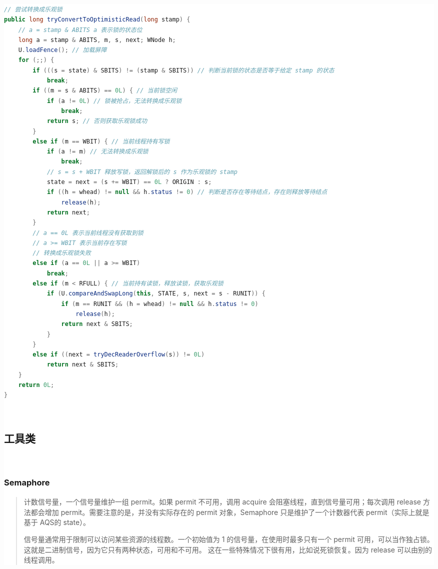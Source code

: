 ```java
// 尝试转换成乐观锁
public long tryConvertToOptimisticRead(long stamp) {
    // a = stamp & ABITS a 表示锁的状态位
    long a = stamp & ABITS, m, s, next; WNode h;
    U.loadFence(); // 加载屏障
    for (;;) {
        if (((s = state) & SBITS) != (stamp & SBITS)) // 判断当前锁的状态是否等于给定 stamp 的状态
            break;
        if ((m = s & ABITS) == 0L) { // 当前锁空闲
            if (a != 0L) // 锁被抢占，无法转换成乐观锁
                break;
            return s; // 否则获取乐观锁成功
        }
        else if (m == WBIT) { // 当前线程持有写锁
            if (a != m) // 无法转换成乐观锁
                break;
            // s = s + WBIT 释放写锁，返回解锁后的 s 作为乐观锁的 stamp
            state = next = (s += WBIT) == 0L ? ORIGIN : s;
            if ((h = whead) != null && h.status != 0) // 判断是否存在等待结点，存在则释放等待结点
                release(h);
            return next;
        }
        // a == 0L 表示当前线程没有获取到锁
        // a >= WBIT 表示当前存在写锁
        // 转换成乐观锁失败
        else if (a == 0L || a >= WBIT)
            break;
        else if (m < RFULL) { // 当前持有读锁，释放读锁，获取乐观锁
            if (U.compareAndSwapLong(this, STATE, s, next = s - RUNIT)) {
                if (m == RUNIT && (h = whead) != null && h.status != 0)
                    release(h);
                return next & SBITS;
            }
        }
        else if ((next = tryDecReaderOverflow(s)) != 0L)
            return next & SBITS;
    }
    return 0L;
}
```

<br>

## 工具类


<br>

### Semaphore
> 计数信号量，一个信号量维护一组 permit。如果 permit 不可用，调用 acquire 会阻塞线程，直到信号量可用；每次调用 release 方法都会增加 permit。需要注意的是，并没有实际存在的 permit 对象，Semaphore 只是维护了一个计数器代表 permit（实际上就是基于 AQS的 state）。
> 
> 信号量通常用于限制可以访问某些资源的线程数。一个初始值为 1 的信号量，在使用时最多只有一个 permit 可用，可以当作独占锁。这就是二进制信号，因为它只有两种状态，可用和不可用。
> 这在一些特殊情况下很有用，比如说死锁恢复。因为 release 可以由别的线程调用。
